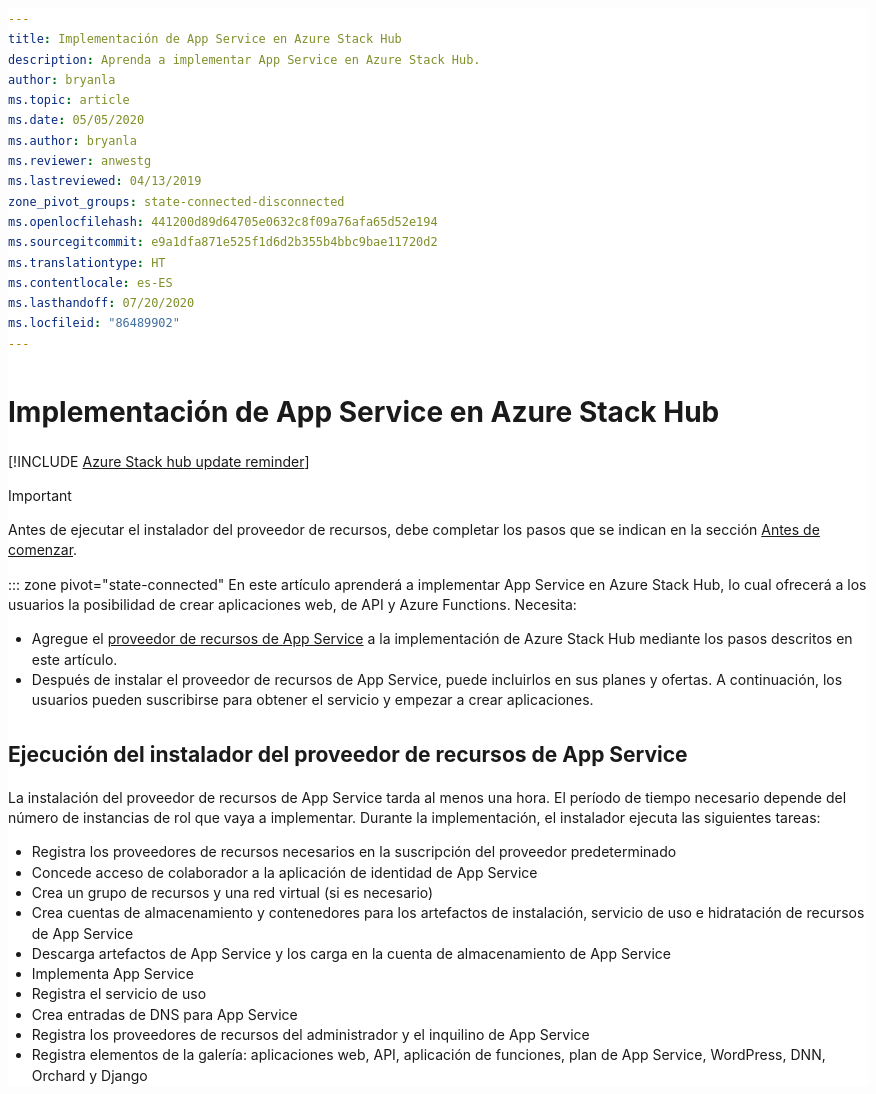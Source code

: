 ```yaml
---
title: Implementación de App Service en Azure Stack Hub
description: Aprenda a implementar App Service en Azure Stack Hub.
author: bryanla
ms.topic: article
ms.date: 05/05/2020
ms.author: bryanla
ms.reviewer: anwestg
ms.lastreviewed: 04/13/2019
zone_pivot_groups: state-connected-disconnected
ms.openlocfilehash: 441200d89d64705e0632c8f09a76afa65d52e194
ms.sourcegitcommit: e9a1dfa871e525f1d6d2b355b4bbc9bae11720d2
ms.translationtype: HT
ms.contentlocale: es-ES
ms.lasthandoff: 07/20/2020
ms.locfileid: "86489902"
---
```

# <a name="deploy-app-service-in-azure-stack-hub"></a>Implementación de App Service en Azure Stack Hub

[!INCLUDE [Azure Stack hub update reminder](../includes/app-service-hub-update-banner.md)]

> [!IMPORTANT]
> Antes de ejecutar el instalador del proveedor de recursos, debe completar los pasos que se indican en la sección [Antes de comenzar](azure-stack-app-service-before-you-get-started.md).

::: zone pivot="state-connected"
En este artículo aprenderá a implementar App Service en Azure Stack Hub, lo cual ofrecerá a los usuarios la posibilidad de crear aplicaciones web, de API y Azure Functions. Necesita:

- Agregue el [proveedor de recursos de App Service](azure-stack-app-service-overview.md) a la implementación de Azure Stack Hub mediante los pasos descritos en este artículo.
- Después de instalar el proveedor de recursos de App Service, puede incluirlos en sus planes y ofertas. A continuación, los usuarios pueden suscribirse para obtener el servicio y empezar a crear aplicaciones.

## <a name="run-the-app-service-resource-provider-installer"></a>Ejecución del instalador del proveedor de recursos de App Service

La instalación del proveedor de recursos de App Service tarda al menos una hora. El período de tiempo necesario depende del número de instancias de rol que vaya a implementar. Durante la implementación, el instalador ejecuta las siguientes tareas:

- Registra los proveedores de recursos necesarios en la suscripción del proveedor predeterminado
- Concede acceso de colaborador a la aplicación de identidad de App Service
- Crea un grupo de recursos y una red virtual (si es necesario)
- Crea cuentas de almacenamiento y contenedores para los artefactos de instalación, servicio de uso e hidratación de recursos de App Service
- Descarga artefactos de App Service y los carga en la cuenta de almacenamiento de App Service
- Implementa App Service
- Registra el servicio de uso
- Crea entradas de DNS para App Service
- Registra los proveedores de recursos del administrador y el inquilino de App Service
- Registra elementos de la galería: aplicaciones web, API, aplicación de funciones, plan de App Service, WordPress, DNN, Orchard y Django


[1]: ./media/azure-stack-app-service-deploy/app-service-installer.png
[2]: ./media/azure-stack-app-service-deploy/app-service-azure-stack-arm-endpoints.png
[3]: ./media/azure-stack-app-service-deploy/app-service-azure-stack-subscription-information.png
[4]: ./media/azure-stack-app-service-deploy/app-service-default-VNET-config.png
[5]: ./media/azure-stack-app-service-deploy/app-service-custom-VNET-config.png
[6]: ./media/azure-stack-app-service-deploy/app-service-custom-VNET-config-with-values.png
[7]: ./media/azure-stack-app-service-deploy/app-service-fileshare-configuration.png
[8]: ./media/azure-stack-app-service-deploy/app-service-fileshare-configuration-error.png
[9]: ./media/azure-stack-app-service-deploy/app-service-identity-app.png
[10]: ./media/azure-stack-app-service-deploy/app-service-certificates.png
[11]: ./media/azure-stack-app-service-deploy/app-service-sql-configuration.png
[12]: ./media/azure-stack-app-service-deploy/app-service-sql-configuration-error.png
[13]: ./media/azure-stack-app-service-deploy/app-service-cloud-quantities.png
[14]: ./media/azure-stack-app-service-deploy/app-service-windows-image-selection.png
[15]: ./media/azure-stack-app-service-deploy/app-service-role-credentials.png
[16]: ./media/azure-stack-app-service-deploy/app-service-azure-stack-deployment-summary.png
[17]: ./media/azure-stack-app-service-deploy/app-service-deployment-progress.png
[31]: ./media/azure-stack-app-service-deploy-offline/app-service-exe-advanced-create-package.png
[32]: ./media/azure-stack-app-service-deploy-offline/app-service-exe-advanced-complete-offline.png
[33]: ./media/azure-stack-app-service-deploy-offline/app-service-azure-stack-arm-endpoints.png
[34]: ./media/azure-stack-app-service-deploy-offline/app-service-azure-stack-subscription-information.png
[35]: ./media/azure-stack-app-service-deploy-offline/app-service-default-VNET-config.png
[36]: ./media/azure-stack-app-service-deploy-offline/app-service-custom-VNET-config.png
[37]: ./media/azure-stack-app-service-deploy-offline/app-service-custom-VNET-config-with-values.png
[38]: ./media/azure-stack-app-service-deploy-offline/app-service-fileshare-configuration.png
[39]: ./media/azure-stack-app-service-deploy-offline/app-service-fileshare-configuration-error.png
[40]: ./media/azure-stack-app-service-deploy-offline/app-service-identity-app.png
[41]: ./media/azure-stack-app-service-deploy-offline/app-service-certificates.png
[42]: ./media/azure-stack-app-service-deploy-offline/app-service-sql-configuration.png
[43]: ./media/azure-stack-app-service-deploy-offline/app-service-sql-configuration-error.png
[44]: ./media/azure-stack-app-service-deploy-offline/app-service-cloud-quantities.png
[45]: ./media/azure-stack-app-service-deploy-offline/app-service-windows-image-selection.png
[46]: ./media/azure-stack-app-service-deploy-offline/app-service-role-credentials.png
[47]: ./media/azure-stack-app-service-deploy-offline/app-service-azure-stack-deployment-summary.png
[48]: ./media/azure-stack-app-service-deploy-offline/app-service-deployment-progress.png